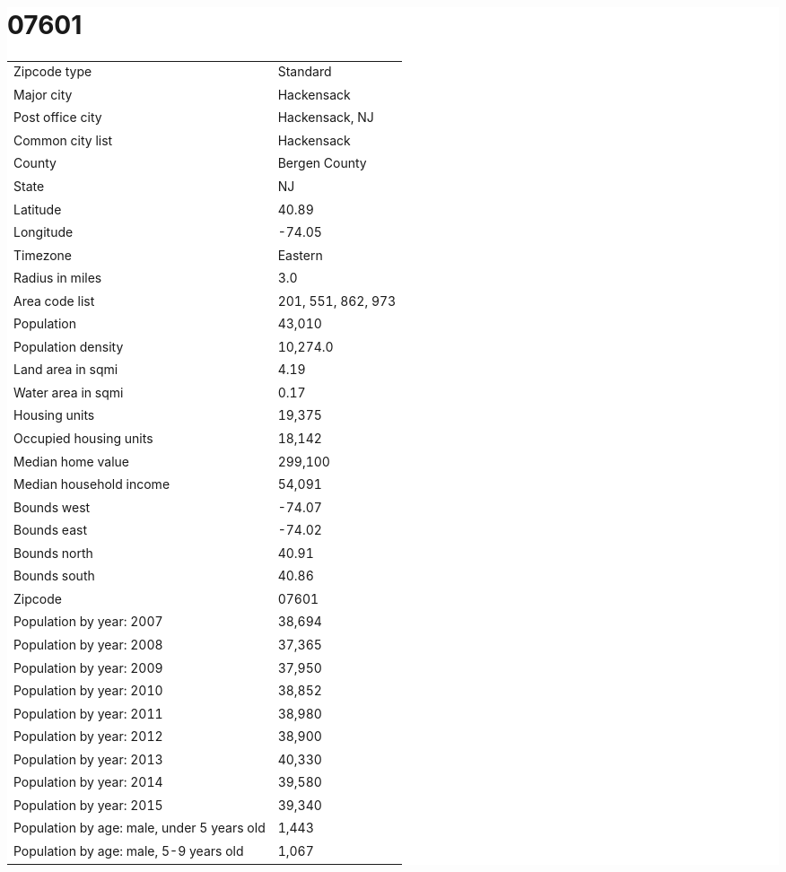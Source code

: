 07601
=====
|||
|--|--|
|Zipcode type|Standard|
|Major city|Hackensack|
|Post office city|Hackensack, NJ|
|Common city list|Hackensack|
|County|Bergen County|
|State|NJ|
|Latitude|40.89|
|Longitude|-74.05|
|Timezone|Eastern|
|Radius in miles|3.0|
|Area code list|201, 551, 862, 973|
|Population|43,010|
|Population density|10,274.0|
|Land area in sqmi|4.19|
|Water area in sqmi|0.17|
|Housing units|19,375|
|Occupied housing units|18,142|
|Median home value|299,100|
|Median household income|54,091|
|Bounds west|-74.07|
|Bounds east|-74.02|
|Bounds north|40.91|
|Bounds south|40.86|
|Zipcode|07601|
|Population by year: 2007|38,694|
|Population by year: 2008|37,365|
|Population by year: 2009|37,950|
|Population by year: 2010|38,852|
|Population by year: 2011|38,980|
|Population by year: 2012|38,900|
|Population by year: 2013|40,330|
|Population by year: 2014|39,580|
|Population by year: 2015|39,340|
|Population by age: male, under 5 years old|1,443|
|Population by age: male, 5-9 years old|1,067|